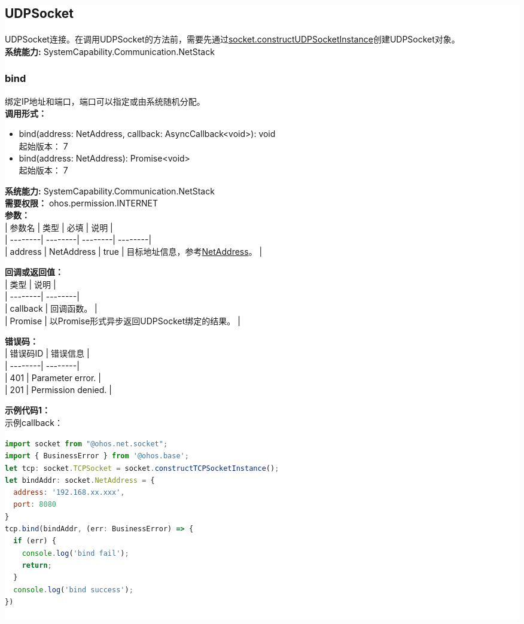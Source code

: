 ## UDPSocket    
UDPSocket连接。在调用UDPSocket的方法前，需要先通过[socket.constructUDPSocketInstance](#socketconstructudpsocketinstance)创建UDPSocket对象。  
 **系统能力:**  SystemCapability.Communication.NetStack    
### bind    
绑定IP地址和端口，端口可以指定或由系统随机分配。  
 **调用形式：**     
    
- bind(address: NetAddress, callback: AsyncCallback\<void>): void    
起始版本： 7    
- bind(address: NetAddress): Promise\<void>    
起始版本： 7  
  
 **系统能力:**  SystemCapability.Communication.NetStack  
 **需要权限：** ohos.permission.INTERNET    
 **参数：**     
| 参数名 | 类型 | 必填 | 说明 |  
| --------| --------| --------| --------|  
| address | NetAddress | true | 目标地址信息，参考[NetAddress](#netaddress)。 |  
    
 **回调或返回值：**     
| 类型 | 说明 |  
| --------| --------|  
| callback | 回调函数。 |  
| Promise<void> | 以Promise形式异步返回UDPSocket绑定的结果。 |  
    
    
 **错误码：**     
| 错误码ID | 错误信息 |  
| --------| --------|  
| 401 | Parameter error. |  
| 201 | Permission denied. |  
    
 **示例代码1：**   
示例callback：  
  
  
```js    
import socket from "@ohos.net.socket";  
import { BusinessError } from '@ohos.base';  
let tcp: socket.TCPSocket = socket.constructTCPSocketInstance();  
let bindAddr: socket.NetAddress = {  
  address: '192.168.xx.xxx',  
  port: 8080  
}  
tcp.bind(bindAddr, (err: BusinessError) => {  
  if (err) {  
    console.log('bind fail');  
    return;  
  }  
  console.log('bind success');  
})  
    
```    
  